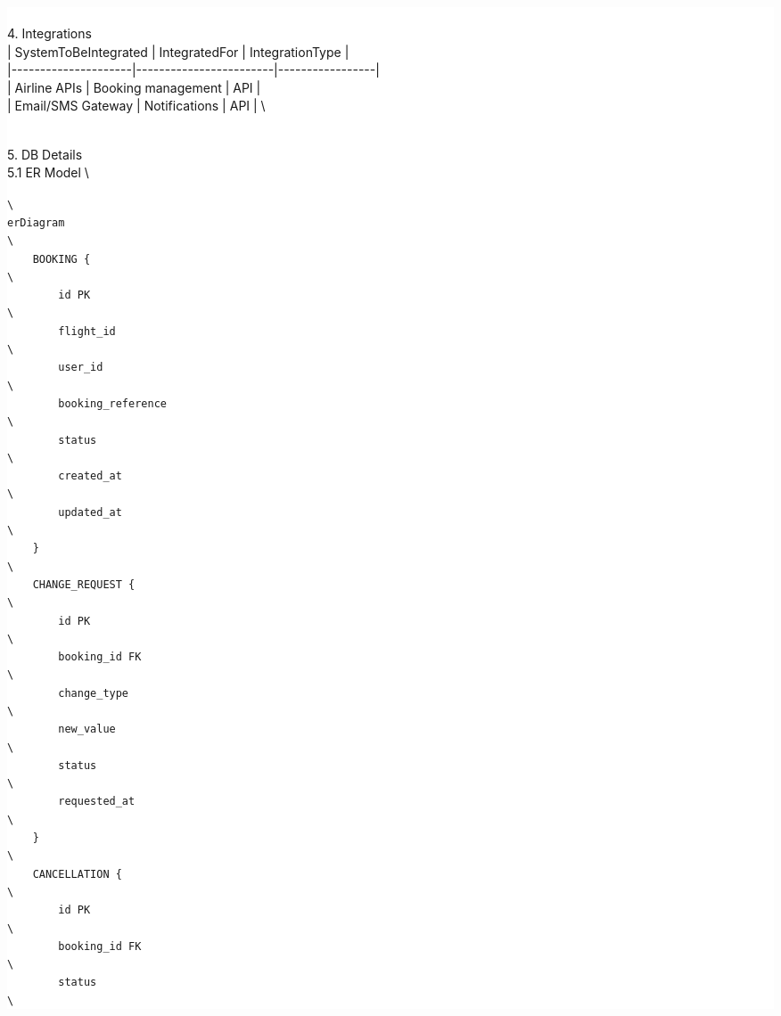 \
4. Integrations
\
| SystemToBeIntegrated | IntegratedFor           | IntegrationType |
\
|---------------------|------------------------|-----------------|
\
| Airline APIs        | Booking management      | API             |
\
| Email/SMS Gateway   | Notifications          | API             |
\

\
5. DB Details
\
  5.1 ER Model
\
```mermaid
\
erDiagram
\
    BOOKING {
\
        id PK
\
        flight_id
\
        user_id
\
        booking_reference
\
        status
\
        created_at
\
        updated_at
\
    }
\
    CHANGE_REQUEST {
\
        id PK
\
        booking_id FK
\
        change_type
\
        new_value
\
        status
\
        requested_at
\
    }
\
    CANCELLATION {
\
        id PK
\
        booking_id FK
\
        status
\
```